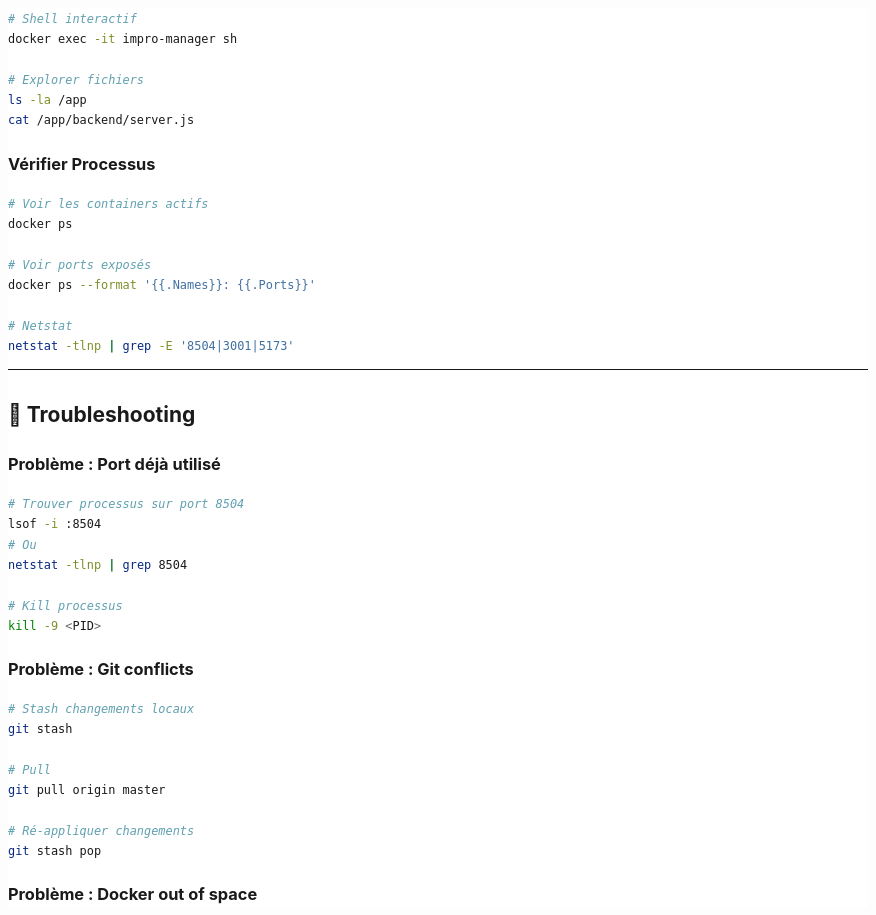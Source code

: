 ```bash
# Shell interactif
docker exec -it impro-manager sh

# Explorer fichiers
ls -la /app
cat /app/backend/server.js
```

### Vérifier Processus

```bash
# Voir les containers actifs
docker ps

# Voir ports exposés
docker ps --format '{{.Names}}: {{.Ports}}'

# Netstat
netstat -tlnp | grep -E '8504|3001|5173'
```

---

## 🚨 Troubleshooting

### Problème : Port déjà utilisé

```bash
# Trouver processus sur port 8504
lsof -i :8504
# Ou
netstat -tlnp | grep 8504

# Kill processus
kill -9 <PID>
```

### Problème : Git conflicts

```bash
# Stash changements locaux
git stash

# Pull
git pull origin master

# Ré-appliquer changements
git stash pop
```

### Problème : Docker out of space
